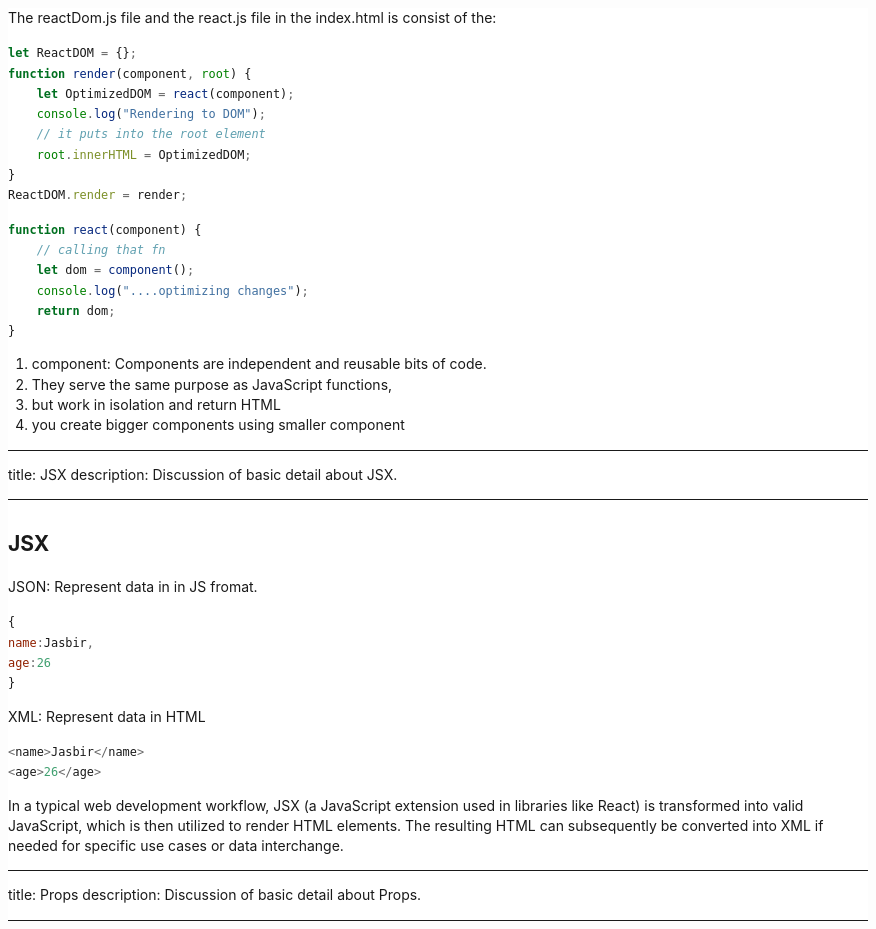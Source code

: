 The reactDom.js file and the react.js file in the index.html is consist of the:

```javascript
let ReactDOM = {};
function render(component, root) {
    let OptimizedDOM = react(component);
    console.log("Rendering to DOM");
    // it puts into the root element
    root.innerHTML = OptimizedDOM;
}
ReactDOM.render = render;
```

```javascript
function react(component) {
    // calling that fn
    let dom = component();
    console.log("....optimizing changes");
    return dom;
}
```

1. component: Components are independent and reusable bits of code. 
2. They serve the same purpose as JavaScript functions, 
3. but work in isolation and return HTML
4. you create bigger components using smaller component

---
title: JSX
description: Discussion of basic detail about JSX.

---

## JSX

JSON: Represent data in in JS fromat.
```javascript
{
name:Jasbir,
age:26
}
```

XML: Represent data in HTML

```javascript
<name>Jasbir</name>
<age>26</age>
```

In a typical web development workflow, JSX (a JavaScript extension used in libraries like React) is transformed into valid JavaScript, which is then utilized to render HTML elements. The resulting HTML can subsequently be converted into XML if needed for specific use cases or data interchange.

---
title: Props
description: Discussion of basic detail about Props.

---